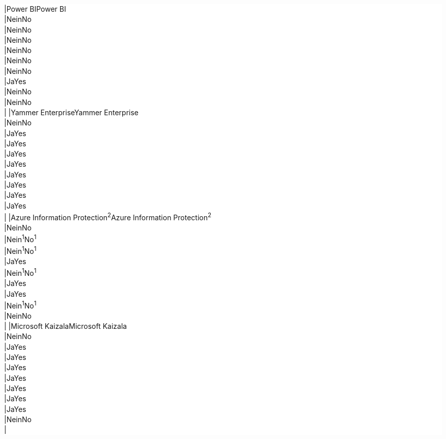 |<span data-ttu-id="2e5b3-247">Power BI</span><span class="sxs-lookup"><span data-stu-id="2e5b3-247">Power BI</span></span>  <br/> |<span data-ttu-id="2e5b3-248">Nein</span><span class="sxs-lookup"><span data-stu-id="2e5b3-248">No</span></span>  <br/> |<span data-ttu-id="2e5b3-249">Nein</span><span class="sxs-lookup"><span data-stu-id="2e5b3-249">No</span></span>  <br/> |<span data-ttu-id="2e5b3-250">Nein</span><span class="sxs-lookup"><span data-stu-id="2e5b3-250">No</span></span>  <br/> |<span data-ttu-id="2e5b3-251">Nein</span><span class="sxs-lookup"><span data-stu-id="2e5b3-251">No</span></span>  <br/> |<span data-ttu-id="2e5b3-252">Nein</span><span class="sxs-lookup"><span data-stu-id="2e5b3-252">No</span></span>  <br/> |<span data-ttu-id="2e5b3-253">Nein</span><span class="sxs-lookup"><span data-stu-id="2e5b3-253">No</span></span>  <br/> |<span data-ttu-id="2e5b3-254">Ja</span><span class="sxs-lookup"><span data-stu-id="2e5b3-254">Yes</span></span>  <br/> |<span data-ttu-id="2e5b3-255">Nein</span><span class="sxs-lookup"><span data-stu-id="2e5b3-255">No</span></span>  <br/> |<span data-ttu-id="2e5b3-256">Nein</span><span class="sxs-lookup"><span data-stu-id="2e5b3-256">No</span></span>  <br/> |
|<span data-ttu-id="2e5b3-257">Yammer Enterprise</span><span class="sxs-lookup"><span data-stu-id="2e5b3-257">Yammer Enterprise</span></span>  <br/> |<span data-ttu-id="2e5b3-258">Nein</span><span class="sxs-lookup"><span data-stu-id="2e5b3-258">No</span></span>  <br/> |<span data-ttu-id="2e5b3-259">Ja</span><span class="sxs-lookup"><span data-stu-id="2e5b3-259">Yes</span></span>  <br/> |<span data-ttu-id="2e5b3-260">Ja</span><span class="sxs-lookup"><span data-stu-id="2e5b3-260">Yes</span></span>  <br/> |<span data-ttu-id="2e5b3-261">Ja</span><span class="sxs-lookup"><span data-stu-id="2e5b3-261">Yes</span></span>  <br/> |<span data-ttu-id="2e5b3-262">Ja</span><span class="sxs-lookup"><span data-stu-id="2e5b3-262">Yes</span></span>  <br/> |<span data-ttu-id="2e5b3-263">Ja</span><span class="sxs-lookup"><span data-stu-id="2e5b3-263">Yes</span></span>  <br/> |<span data-ttu-id="2e5b3-264">Ja</span><span class="sxs-lookup"><span data-stu-id="2e5b3-264">Yes</span></span>  <br/> |<span data-ttu-id="2e5b3-265">Ja</span><span class="sxs-lookup"><span data-stu-id="2e5b3-265">Yes</span></span>  <br/> |<span data-ttu-id="2e5b3-266">Ja</span><span class="sxs-lookup"><span data-stu-id="2e5b3-266">Yes</span></span>  <br/> |
|<span data-ttu-id="2e5b3-267">Azure Information Protection<sup>2</sup></span><span class="sxs-lookup"><span data-stu-id="2e5b3-267">Azure Information Protection<sup>2</sup></span></span> <br/> |<span data-ttu-id="2e5b3-268">Nein</span><span class="sxs-lookup"><span data-stu-id="2e5b3-268">No</span></span>  <br/> |<span data-ttu-id="2e5b3-269">Nein<sup>1</sup></span><span class="sxs-lookup"><span data-stu-id="2e5b3-269">No<sup>1</sup></span></span> <br/> |<span data-ttu-id="2e5b3-270">Nein<sup>1</sup></span><span class="sxs-lookup"><span data-stu-id="2e5b3-270">No<sup>1</sup></span></span> <br/> |<span data-ttu-id="2e5b3-271">Ja</span><span class="sxs-lookup"><span data-stu-id="2e5b3-271">Yes</span></span>  <br/> |<span data-ttu-id="2e5b3-272">Nein<sup>1</sup></span><span class="sxs-lookup"><span data-stu-id="2e5b3-272">No<sup>1</sup></span></span> <br/> |<span data-ttu-id="2e5b3-273">Ja</span><span class="sxs-lookup"><span data-stu-id="2e5b3-273">Yes</span></span>  <br/> |<span data-ttu-id="2e5b3-274">Ja</span><span class="sxs-lookup"><span data-stu-id="2e5b3-274">Yes</span></span>  <br/> |<span data-ttu-id="2e5b3-275">Nein<sup>1</sup></span><span class="sxs-lookup"><span data-stu-id="2e5b3-275">No<sup>1</sup></span></span> <br/> |<span data-ttu-id="2e5b3-276">Nein</span><span class="sxs-lookup"><span data-stu-id="2e5b3-276">No</span></span>  <br/> |
|<span data-ttu-id="2e5b3-277">Microsoft Kaizala</span><span class="sxs-lookup"><span data-stu-id="2e5b3-277">Microsoft Kaizala</span></span> <br/> |<span data-ttu-id="2e5b3-278">Nein</span><span class="sxs-lookup"><span data-stu-id="2e5b3-278">No</span></span> <br/> |<span data-ttu-id="2e5b3-279">Ja</span><span class="sxs-lookup"><span data-stu-id="2e5b3-279">Yes</span></span>  <br/> |<span data-ttu-id="2e5b3-280">Ja</span><span class="sxs-lookup"><span data-stu-id="2e5b3-280">Yes</span></span> <br/> |<span data-ttu-id="2e5b3-281">Ja</span><span class="sxs-lookup"><span data-stu-id="2e5b3-281">Yes</span></span> <br/> |<span data-ttu-id="2e5b3-282">Ja</span><span class="sxs-lookup"><span data-stu-id="2e5b3-282">Yes</span></span>  <br/> |<span data-ttu-id="2e5b3-283">Ja</span><span class="sxs-lookup"><span data-stu-id="2e5b3-283">Yes</span></span>  <br/> |<span data-ttu-id="2e5b3-284">Ja</span><span class="sxs-lookup"><span data-stu-id="2e5b3-284">Yes</span></span> <br/> |<span data-ttu-id="2e5b3-285">Ja</span><span class="sxs-lookup"><span data-stu-id="2e5b3-285">Yes</span></span>  <br/> |<span data-ttu-id="2e5b3-286">Nein</span><span class="sxs-lookup"><span data-stu-id="2e5b3-286">No</span></span>  <br/> |
   
